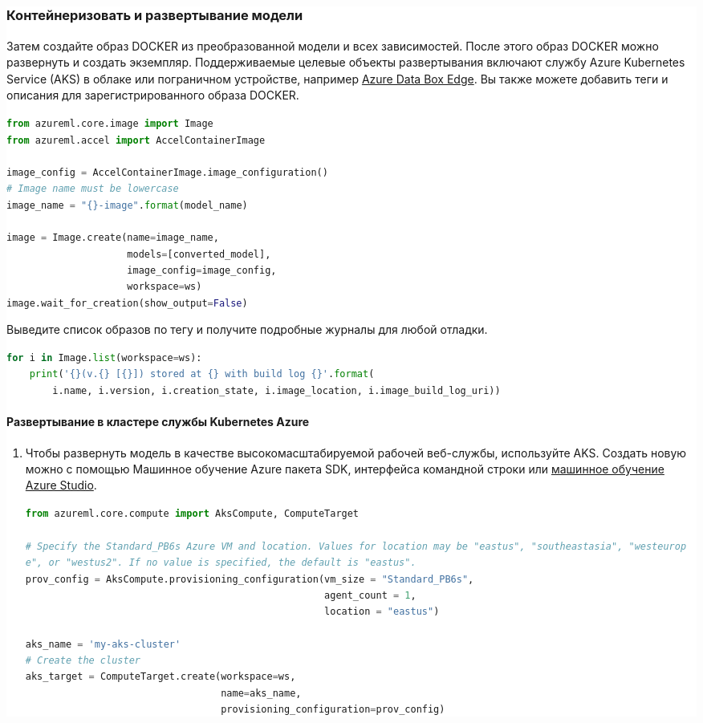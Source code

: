 ### <a name="containerize-and-deploy-the-model"></a>Контейнеризовать и развертывание модели

Затем создайте образ DOCKER из преобразованной модели и всех зависимостей.  После этого образ DOCKER можно развернуть и создать экземпляр.  Поддерживаемые целевые объекты развертывания включают службу Azure Kubernetes Service (AKS) в облаке или пограничном устройстве, например [Azure Data Box Edge](../databox-online/azure-stack-edge-overview.md).  Вы также можете добавить теги и описания для зарегистрированного образа DOCKER.

   ```python
   from azureml.core.image import Image
   from azureml.accel import AccelContainerImage

   image_config = AccelContainerImage.image_configuration()
   # Image name must be lowercase
   image_name = "{}-image".format(model_name)

   image = Image.create(name=image_name,
                        models=[converted_model],
                        image_config=image_config,
                        workspace=ws)
   image.wait_for_creation(show_output=False)
   ```

   Выведите список образов по тегу и получите подробные журналы для любой отладки.

   ```python
   for i in Image.list(workspace=ws):
       print('{}(v.{} [{}]) stored at {} with build log {}'.format(
           i.name, i.version, i.creation_state, i.image_location, i.image_build_log_uri))
   ```

#### <a name="deploy-to-an-azure-kubernetes-service-cluster"></a>Развертывание в кластере службы Kubernetes Azure

1. Чтобы развернуть модель в качестве высокомасштабируемой рабочей веб-службы, используйте AKS. Создать новую можно с помощью Машинное обучение Azure пакета SDK, интерфейса командной строки или [машинное обучение Azure Studio](https://ml.azure.com).

    ```python
    from azureml.core.compute import AksCompute, ComputeTarget
    
    # Specify the Standard_PB6s Azure VM and location. Values for location may be "eastus", "southeastasia", "westeurope", or "westus2". If no value is specified, the default is "eastus".
    prov_config = AksCompute.provisioning_configuration(vm_size = "Standard_PB6s",
                                                        agent_count = 1,
                                                        location = "eastus")
    
    aks_name = 'my-aks-cluster'
    # Create the cluster
    aks_target = ComputeTarget.create(workspace=ws,
                                      name=aks_name,
                                      provisioning_configuration=prov_config)
    ```
